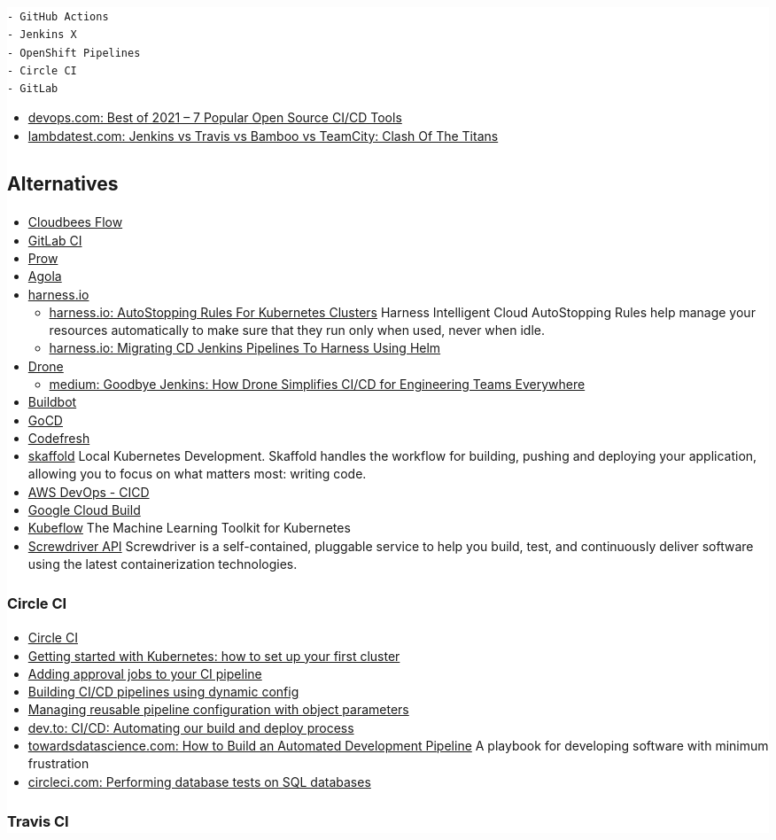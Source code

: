     - GitHub Actions
    - Jenkins X
    - OpenShift Pipelines
    - Circle CI
    - GitLab
- [devops.com: Best of 2021 – 7 Popular Open Source CI/CD Tools](https://devops.com/7-popular-open-source-ci-cd-tools/)
- [lambdatest.com: Jenkins vs Travis vs Bamboo vs TeamCity: Clash Of The Titans](https://www.lambdatest.com/blog/jenkins-vs-travis-vs-bamboo-vs-teamcity)

## Alternatives

- [Cloudbees Flow](https://www.cloudbees.com/products/flow/overview)
- [GitLab CI](https://dzone.com/articles/gitlab-ci-with-docker-environment-variable-quirks)
- [Prow](https://github.com/kubernetes/test-infra/tree/master/prow)
- [Agola](https://agola.io/)
- [harness.io](https://harness.io/)
    - [harness.io: AutoStopping Rules For Kubernetes Clusters](https://harness.io/blog/autostopping-rules-kubernetes/) Harness Intelligent Cloud AutoStopping Rules help manage your resources automatically to make sure that they run only when used, never when idle.
    - [harness.io: Migrating CD Jenkins Pipelines To Harness Using Helm](https://harness.io/blog/cd-jenkins-pipelines-harness/)
- [Drone](https://drone.io/)
    - [medium: Goodbye Jenkins: How Drone Simplifies CI/CD for Engineering Teams Everywhere](https://medium.com/@boomimagestudio-techblog/goodbye-jenkins-how-drone-simplifies-ci-cd-for-engineering-teams-everywhere-73a7db435a86)
- [Buildbot](https://buildbot.net/)
- [GoCD](https://www.gocd.org/)
- [Codefresh](https://codefresh.io/)
- [skaffold](https://skaffold.dev/) Local Kubernetes Development. Skaffold handles the workflow for building, pushing and deploying your application, allowing you to focus on what matters most: writing code.
- [AWS DevOps - CICD](https://aws.amazon.com/devops/#cicd)
- [Google Cloud Build](https://cloud.google.com/cloud-build)
- [Kubeflow](https://www.kubeflow.org/) The Machine Learning Toolkit for Kubernetes
- [Screwdriver API](https://github.com/screwdriver-cd/screwdriver) Screwdriver is a self-contained, pluggable service to help you build, test, and continuously deliver software using the latest containerization technologies.

### Circle CI

- [Circle CI](https://circleci.com/)
- [Getting started with Kubernetes: how to set up your first cluster](https://circleci.com/blog/getting-started-with-kubernetes-how-to-set-up-your-first-cluster/)
- [Adding approval jobs to your CI pipeline](https://circleci.com/blog/adding-approval-jobs-to-your-ci-pipeline/)
- [Building CI/CD pipelines using dynamic config](https://circleci.com/blog/building-cicd-pipelines-using-dynamic-config/)
- [Managing reusable pipeline configuration with object parameters](https://circleci.com/blog/parameters-in-pipeline-config/)
- [dev.to: CI/CD: Automating our build and deploy process](https://dev.to/mage_ai/ci-cd-automating-our-build-and-deploy-process-2i91)
- [towardsdatascience.com: How to Build an Automated Development Pipeline](https://towardsdatascience.com/how-to-build-an-automated-development-pipeline-d0b9820a2f3d) A playbook for developing software with minimum frustration
- [circleci.com: Performing database tests on SQL databases](https://circleci.com/blog/relational-db-testing)
### Travis CI
